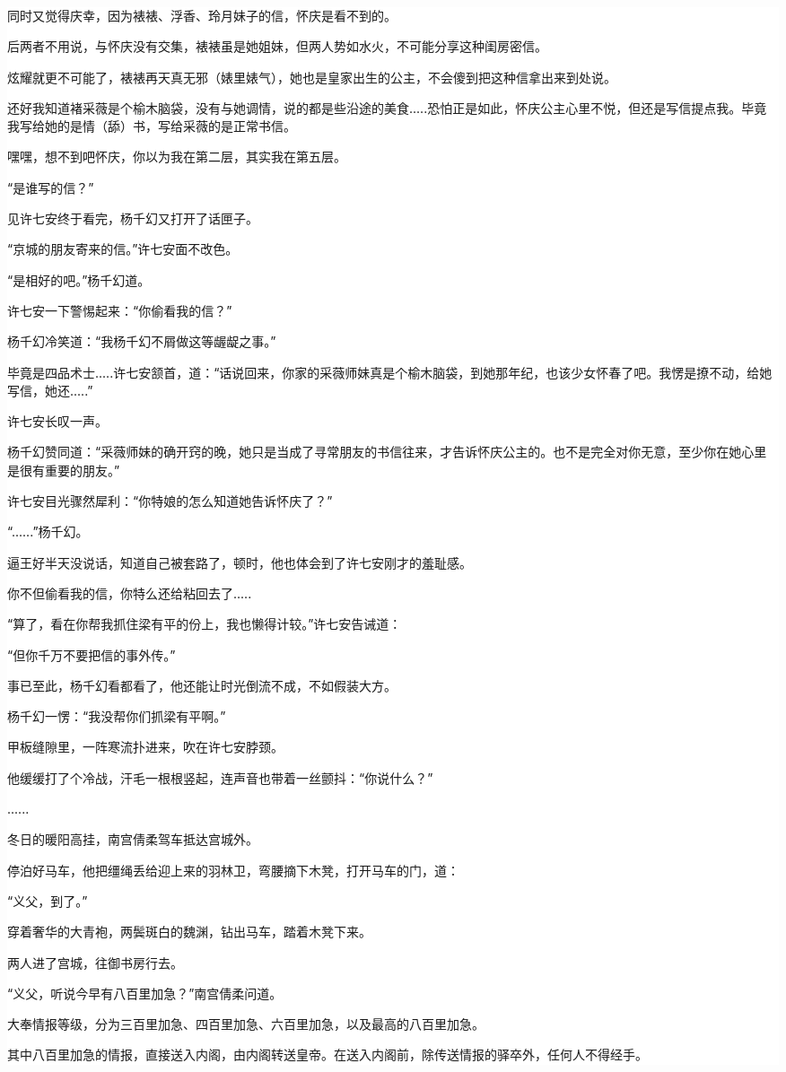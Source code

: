  同时又觉得庆幸，因为裱裱、浮香、玲月妹子的信，怀庆是看不到的。  
  
 后两者不用说，与怀庆没有交集，裱裱虽是她姐妹，但两人势如水火，不可能分享这种闺房密信。  
  
 炫耀就更不可能了，裱裱再天真无邪（婊里婊气），她也是皇家出生的公主，不会傻到把这种信拿出来到处说。  
  
 还好我知道褚采薇是个榆木脑袋，没有与她调情，说的都是些沿途的美食.....恐怕正是如此，怀庆公主心里不悦，但还是写信提点我。毕竟我写给她的是情（舔）书，写给采薇的是正常书信。  
  
 嘿嘿，想不到吧怀庆，你以为我在第二层，其实我在第五层。  
  
 “是谁写的信？”  
  
 见许七安终于看完，杨千幻又打开了话匣子。  
  
 “京城的朋友寄来的信。”许七安面不改色。  
  
 “是相好的吧。”杨千幻道。  
  
 许七安一下警惕起来：“你偷看我的信？”  
  
 杨千幻冷笑道：“我杨千幻不屑做这等龌龊之事。”  
  
 毕竟是四品术士.....许七安颔首，道：“话说回来，你家的采薇师妹真是个榆木脑袋，到她那年纪，也该少女怀春了吧。我愣是撩不动，给她写信，她还.....”  
  
 许七安长叹一声。  
  
 杨千幻赞同道：“采薇师妹的确开窍的晚，她只是当成了寻常朋友的书信往来，才告诉怀庆公主的。也不是完全对你无意，至少你在她心里是很有重要的朋友。”  
  
 许七安目光骤然犀利：“你特娘的怎么知道她告诉怀庆了？”  
  
 “......”杨千幻。  
  
 逼王好半天没说话，知道自己被套路了，顿时，他也体会到了许七安刚才的羞耻感。  
  
 你不但偷看我的信，你特么还给粘回去了.....  
  
 “算了，看在你帮我抓住梁有平的份上，我也懒得计较。”许七安告诫道：  
  
 “但你千万不要把信的事外传。”  
  
 事已至此，杨千幻看都看了，他还能让时光倒流不成，不如假装大方。  
  
 杨千幻一愣：“我没帮你们抓梁有平啊。”  
  
 甲板缝隙里，一阵寒流扑进来，吹在许七安脖颈。  
  
 他缓缓打了个冷战，汗毛一根根竖起，连声音也带着一丝颤抖：“你说什么？”  
  
 ......  
  
 冬日的暖阳高挂，南宫倩柔驾车抵达宫城外。  
  
 停泊好马车，他把缰绳丢给迎上来的羽林卫，弯腰摘下木凳，打开马车的门，道：  
  
 “义父，到了。”  
  
 穿着奢华的大青袍，两鬓斑白的魏渊，钻出马车，踏着木凳下来。  
  
 两人进了宫城，往御书房行去。  
  
 “义父，听说今早有八百里加急？”南宫倩柔问道。  
  
 大奉情报等级，分为三百里加急、四百里加急、六百里加急，以及最高的八百里加急。  
  
 其中八百里加急的情报，直接送入内阁，由内阁转送皇帝。在送入内阁前，除传送情报的驿卒外，任何人不得经手。  
  